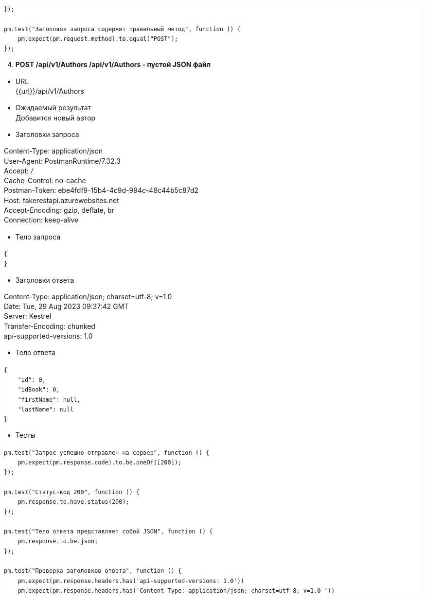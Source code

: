 ```
});

pm.test("Заголовок запроса содержит правильный метод", function () {
    pm.expect(pm.request.method).to.equal("POST");
});
```

4. **POST /api/v1/Authors /api/v1/Authors - пустой JSON файл**

- URL  
  {{url}}/api/v1/Authors

- Ожидаемый результат  
  Добавится новый автор  

- Заголовки запроса  

Content-Type: application/json  
User-Agent: PostmanRuntime/7.32.3  
Accept: */*  
Cache-Control: no-cache  
Postman-Token: ebe4fdf9-15b4-4c9d-994c-48c44b5c87d2  
Host: fakerestapi.azurewebsites.net  
Accept-Encoding: gzip, deflate, br  
Connection: keep-alive  

- Тело запроса  

```
{  
}   
```

- Заголовки ответа

Content-Type: application/json; charset=utf-8; v=1.0  
Date: Tue, 29 Aug 2023 09:37:42 GMT  
Server: Kestrel  
Transfer-Encoding: chunked  
api-supported-versions: 1.0  

- Тело ответа  

```
{  
    "id": 0,  
    "idBook": 0,  
    "firstName": null,  
    "lastName": null  
}  
```

- Тесты

```
pm.test("Запрос успешно отправлен на сервер", function () {
    pm.expect(pm.response.code).to.be.oneOf([200]);
});

pm.test("Статус-код 200", function () {
    pm.response.to.have.status(200);
});

pm.test("Тело ответа представляет собой JSON", function () {
    pm.response.to.be.json;
});

pm.test("Проверка заголовков ответа", function () {
    pm.expect(pm.response.headers.has('api-supported-versions: 1.0'))
    pm.expect(pm.response.headers.has('Content-Type: application/json; charset=utf-8; v=1.0 '))
```